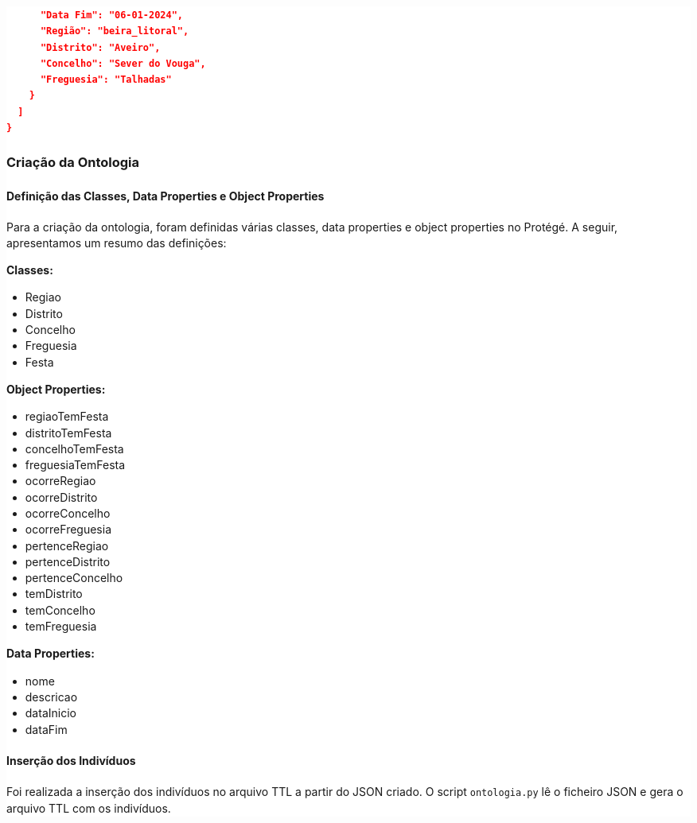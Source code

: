 ```json
      "Data Fim": "06-01-2024",
      "Região": "beira_litoral",
      "Distrito": "Aveiro",
      "Concelho": "Sever do Vouga",
      "Freguesia": "Talhadas"
    }
  ]
}
```

### Criação da Ontologia

#### Definição das Classes, Data Properties e Object Properties

Para a criação da ontologia, foram definidas várias classes, data properties e object properties no Protégé. A seguir, apresentamos um resumo das definições:

**Classes:**

- Regiao
- Distrito
- Concelho
- Freguesia
- Festa

**Object Properties:**

- regiaoTemFesta
- distritoTemFesta
- concelhoTemFesta
- freguesiaTemFesta
- ocorreRegiao
- ocorreDistrito
- ocorreConcelho
- ocorreFreguesia
- pertenceRegiao
- pertenceDistrito
- pertenceConcelho
- temDistrito
- temConcelho
- temFreguesia

**Data Properties:**

- nome
- descricao
- dataInicio
- dataFim

#### Inserção dos Indivíduos

Foi realizada a inserção dos indivíduos no arquivo TTL a partir do JSON criado. O script `ontologia.py` lê o ficheiro JSON e gera o arquivo TTL com os indivíduos.

